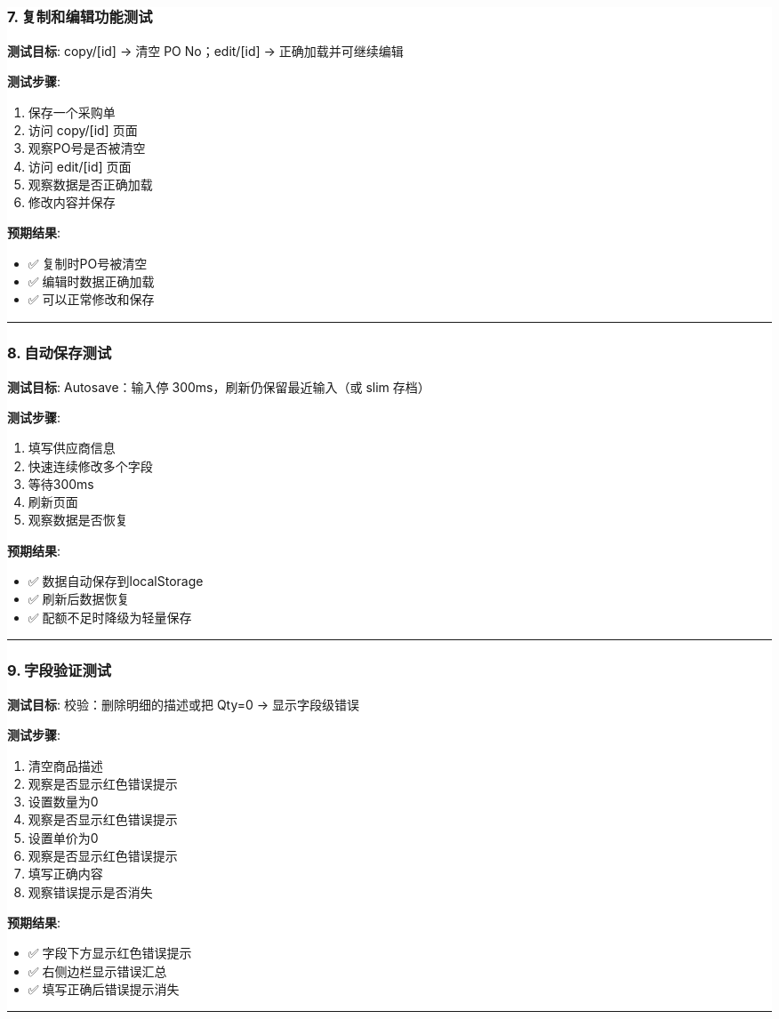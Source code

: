 ### 7. 复制和编辑功能测试
**测试目标**: copy/[id] → 清空 PO No；edit/[id] → 正确加载并可继续编辑

**测试步骤**:
1. 保存一个采购单
2. 访问 copy/[id] 页面
3. 观察PO号是否被清空
4. 访问 edit/[id] 页面
5. 观察数据是否正确加载
6. 修改内容并保存

**预期结果**:
- ✅ 复制时PO号被清空
- ✅ 编辑时数据正确加载
- ✅ 可以正常修改和保存

---

### 8. 自动保存测试
**测试目标**: Autosave：输入停 300ms，刷新仍保留最近输入（或 slim 存档）

**测试步骤**:
1. 填写供应商信息
2. 快速连续修改多个字段
3. 等待300ms
4. 刷新页面
5. 观察数据是否恢复

**预期结果**:
- ✅ 数据自动保存到localStorage
- ✅ 刷新后数据恢复
- ✅ 配额不足时降级为轻量保存

---

### 9. 字段验证测试
**测试目标**: 校验：删除明细的描述或把 Qty=0 → 显示字段级错误

**测试步骤**:
1. 清空商品描述
2. 观察是否显示红色错误提示
3. 设置数量为0
4. 观察是否显示红色错误提示
5. 设置单价为0
6. 观察是否显示红色错误提示
7. 填写正确内容
8. 观察错误提示是否消失

**预期结果**:
- ✅ 字段下方显示红色错误提示
- ✅ 右侧边栏显示错误汇总
- ✅ 填写正确后错误提示消失

---